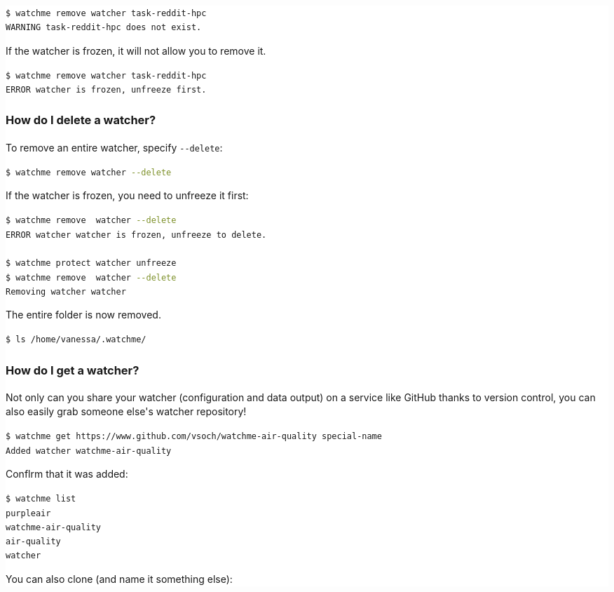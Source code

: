 ```bash
$ watchme remove watcher task-reddit-hpc
WARNING task-reddit-hpc does not exist.
```

If the watcher is frozen, it will not allow you to remove it.

```bash
$ watchme remove watcher task-reddit-hpc
ERROR watcher is frozen, unfreeze first.
```

### How do I delete a watcher?

To remove an entire watcher, specify `--delete`:

```bash
$ watchme remove watcher --delete
```

If the watcher is frozen, you need to unfreeze it first:

```bash
$ watchme remove  watcher --delete
ERROR watcher watcher is frozen, unfreeze to delete.

$ watchme protect watcher unfreeze
$ watchme remove  watcher --delete
Removing watcher watcher
```

The entire folder is now removed.

```bash
$ ls /home/vanessa/.watchme/
```

### How do I get a watcher?

Not only can you share your watcher (configuration and data output) on a service
like GitHub thanks to version control, you can also easily grab someone else's
watcher repository!

```bash
$ watchme get https://www.github.com/vsoch/watchme-air-quality special-name
Added watcher watchme-air-quality
```

Conflrm that it was added:

```bash
$ watchme list
purpleair
watchme-air-quality
air-quality
watcher
```

You can also clone (and name it something else):
